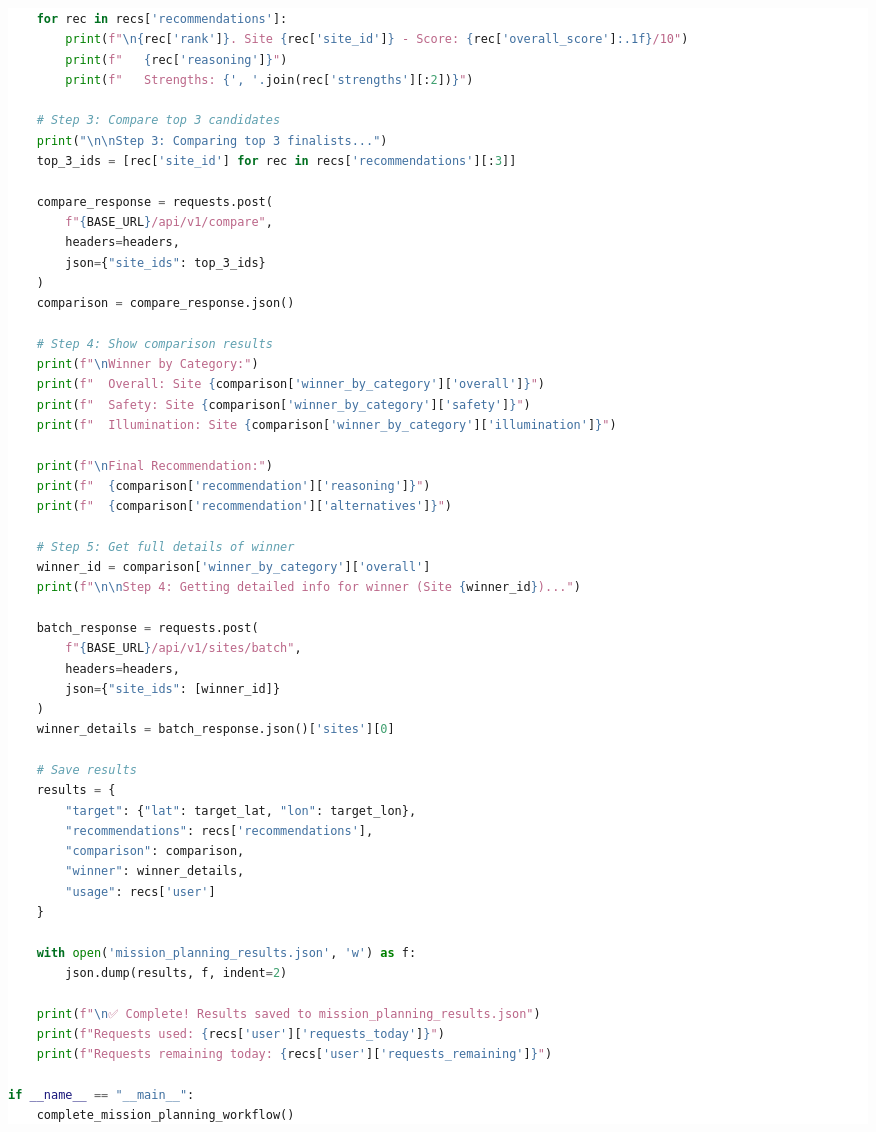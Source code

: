 ```python
    for rec in recs['recommendations']:
        print(f"\n{rec['rank']}. Site {rec['site_id']} - Score: {rec['overall_score']:.1f}/10")
        print(f"   {rec['reasoning']}")
        print(f"   Strengths: {', '.join(rec['strengths'][:2])}")
    
    # Step 3: Compare top 3 candidates
    print("\n\nStep 3: Comparing top 3 finalists...")
    top_3_ids = [rec['site_id'] for rec in recs['recommendations'][:3]]
    
    compare_response = requests.post(
        f"{BASE_URL}/api/v1/compare",
        headers=headers,
        json={"site_ids": top_3_ids}
    )
    comparison = compare_response.json()
    
    # Step 4: Show comparison results
    print(f"\nWinner by Category:")
    print(f"  Overall: Site {comparison['winner_by_category']['overall']}")
    print(f"  Safety: Site {comparison['winner_by_category']['safety']}")
    print(f"  Illumination: Site {comparison['winner_by_category']['illumination']}")
    
    print(f"\nFinal Recommendation:")
    print(f"  {comparison['recommendation']['reasoning']}")
    print(f"  {comparison['recommendation']['alternatives']}")
    
    # Step 5: Get full details of winner
    winner_id = comparison['winner_by_category']['overall']
    print(f"\n\nStep 4: Getting detailed info for winner (Site {winner_id})...")
    
    batch_response = requests.post(
        f"{BASE_URL}/api/v1/sites/batch",
        headers=headers,
        json={"site_ids": [winner_id]}
    )
    winner_details = batch_response.json()['sites'][0]
    
    # Save results
    results = {
        "target": {"lat": target_lat, "lon": target_lon},
        "recommendations": recs['recommendations'],
        "comparison": comparison,
        "winner": winner_details,
        "usage": recs['user']
    }
    
    with open('mission_planning_results.json', 'w') as f:
        json.dump(results, f, indent=2)
    
    print(f"\n✅ Complete! Results saved to mission_planning_results.json")
    print(f"Requests used: {recs['user']['requests_today']}")
    print(f"Requests remaining today: {recs['user']['requests_remaining']}")

if __name__ == "__main__":
    complete_mission_planning_workflow()
```
